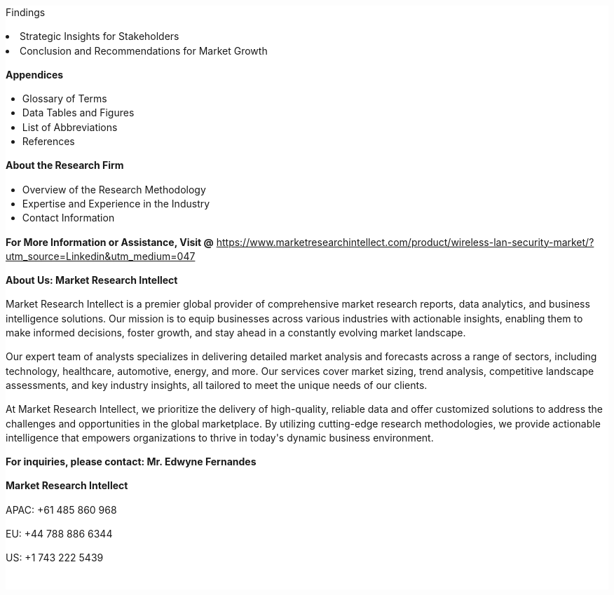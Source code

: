 Findings</li><li>Strategic Insights for Stakeholders</li><li>Conclusion and Recommendations for Market Growth</li></ul><p><strong>Appendices</strong></p><ul><li>Glossary of Terms</li><li>Data Tables and Figures</li><li>List of Abbreviations</li><li>References</li></ul><p><strong>About the Research Firm</strong></p><ul><li>Overview of the Research Methodology</li><li>Expertise and Experience in the Industry</li><li>Contact Information</li></ul></div><div class="article-main__content" data-test-id="publishing-text-block"><p><span class="font-[700]"><strong>For More Information or Assistance, Visit @</strong>&nbsp;<a href="https://www.marketresearchintellect.com/product/wireless-lan-security-market/?utm_source=Linkedin&utm_medium=047">https://www.marketresearchintellect.com/product/wireless-lan-security-market/?utm_source=Linkedin&utm_medium=047</a></span></p><p><strong>About Us: Market Research Intellect</strong></p><p>Market Research Intellect is a premier global provider of comprehensive market research reports, data analytics, and business intelligence solutions. Our mission is to equip businesses across various industries with actionable insights, enabling them to make informed decisions, foster growth, and stay ahead in a constantly evolving market landscape.</p><p>Our expert team of analysts specializes in delivering detailed market analysis and forecasts across a range of sectors, including technology, healthcare, automotive, energy, and more. Our services cover market sizing, trend analysis, competitive landscape assessments, and key industry insights, all tailored to meet the unique needs of our clients.</p><p>At Market Research Intellect, we prioritize the delivery of high-quality, reliable data and offer customized solutions to address the challenges and opportunities in the global marketplace. By utilizing cutting-edge research methodologies, we provide actionable intelligence that empowers organizations to thrive in today's dynamic business environment.</p><p><strong>For inquiries, please contact: Mr. Edwyne Fernandes</strong></p><p><strong>Market Research Intellect</strong></p><p>APAC: +61 485 860 968</p><p>EU: +44 788 886 6344</p><p>US: +1 743 222 5439</p></div><div class="article-main__content" data-test-id="publishing-text-block">&nbsp;</div>
